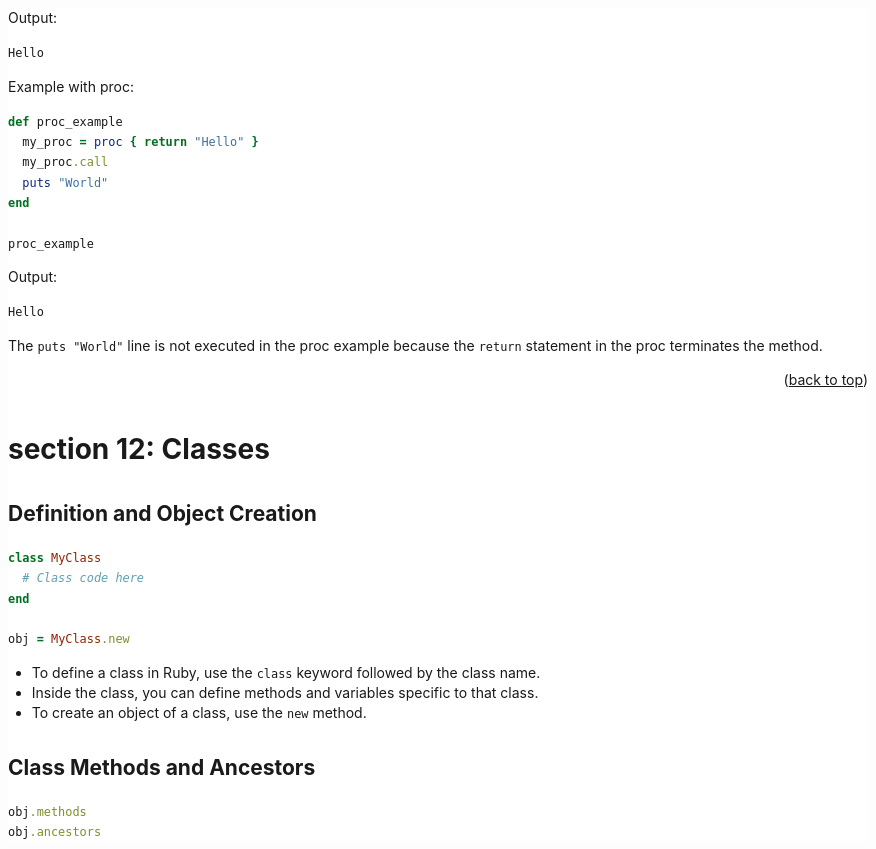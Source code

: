 Output:

```
Hello

```

Example with proc:

```ruby
def proc_example
  my_proc = proc { return "Hello" }
  my_proc.call
  puts "World"
end

proc_example

```

Output:

```
Hello

```

The `puts "World"` line is not executed in the proc example because the `return` statement in the proc terminates the method.

<p align="right">(<a href="#readme-top">back to top</a>)</p>

# section 12: Classes

## Definition and Object Creation

```ruby
class MyClass
  # Class code here
end

obj = MyClass.new

```

- To define a class in Ruby, use the `class` keyword followed by the class name.
- Inside the class, you can define methods and variables specific to that class.
- To create an object of a class, use the `new` method.

## Class Methods and Ancestors

```ruby
obj.methods
obj.ancestors

```

